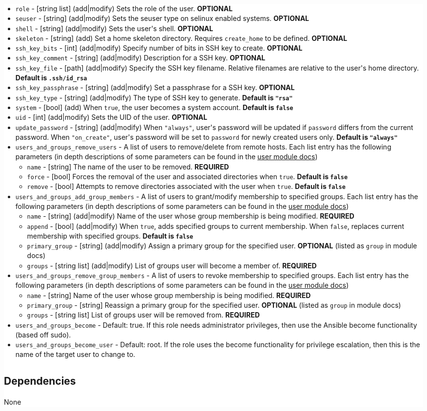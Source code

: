  * `role` - [string list] (add|modify) Sets the role of the user. **OPTIONAL**
  * `seuser` - [string] (add|modify) Sets the seuser type on selinux enabled systems. **OPTIONAL**
  * `shell` - [string] (add|modify) Sets the user's shell. **OPTIONAL**
  * `skeleton` - [string] (add) Set a home skeleton directory. Requires `create_home` to be defined. **OPTIONAL**
  * `ssh_key_bits` - [int] (add|modify) Specify number of bits in SSH key to create. **OPTIONAL**
  * `ssh_key_comment` - [string] (add|modify) Description for a SSH key. **OPTIONAL**
  * `ssh_key_file` - [path] (add|modify) Specify the SSH key filename. Relative filenames are relative to the user's home directory. **Default is `.ssh/id_rsa`**
  * `ssh_key_passphrase` - [string] (add|modify) Set a passphrase for a SSH key. **OPTIONAL**
  * `ssh_key_type` - [string] (add|modify) The type of SSH key to generate. **Default is `"rsa"`**
  * `system` - [bool] (add) When `true`, the user becomes a system account. **Default is `false`**
  * `uid` - [int] (add|modify) Sets the UID of the user. **OPTIONAL**
  * `update_password` - [string] (add|modify) When `"always"`, user's password will be updated if `password` differs from the current password. When `"on_create"`, user's password will be set to `password` for newly created users only. **Default is `"always"`**
* `users_and_groups_remove_users` - A list of users to remove/delete from remote hosts. Each list entry has the following parameters (in depth descriptions of some parameters can be found in the [user module docs](https://docs.ansible.com/ansible/latest/modules/user_module.html))
  * `name` - [string] The name of the user to be removed. **REQUIRED**
  * `force` - [bool] Forces the removal of the user and associated directories when `true`. **Default is `false`**
  * `remove` - [bool] Attempts to remove directories associated with the user when `true`. **Default is `false`**
* `users_and_groups_add_group_members` - A list of users to grant/modify membership to specified groups. Each list entry has the following parameters (in depth descriptions of some parameters can be found in the [user module docs](https://docs.ansible.com/ansible/latest/modules/user_module.html))
  * `name` - [string] (add|modify) Name of the user whose group membership is being modified. **REQUIRED**
  * `append` - [bool] (add|modify) When `true`, adds specified groups to current membership. When `false`, replaces current membership with specified groups. **Default is `false`**
  * `primary_group` - [string] (add|modify) Assign a primary group for the specified user. **OPTIONAL** (listed as `group` in module docs)
  * `groups` - [string list] (add|modify) List of groups user will become a member of. **REQUIRED**
* `users_and_groups_remove_group_members` - A list of users to revoke membership to specified groups. Each list entry has the following parameters (in depth descriptions of some parameters can be found in the [user module docs](https://docs.ansible.com/ansible/latest/modules/user_module.html))
  * `name` - [string] Name of the user whose group membership is being modified. **REQUIRED**
  * `primary_group` - [string] Reassign a primary group for the specified user. **OPTIONAL** (listed as `group` in module docs)
  * `groups` - [string list] List of groups user will be removed from. **REQUIRED**
* `users_and_groups_become` - Default: true. If this role needs administrator
  privileges, then use the Ansible become functionality (based off sudo).
* `users_and_groups_become_user` - Default: root. If the role uses the become
  functionality for privilege escalation, then this is the name of the target
  user to change to.

Dependencies
------------

None
